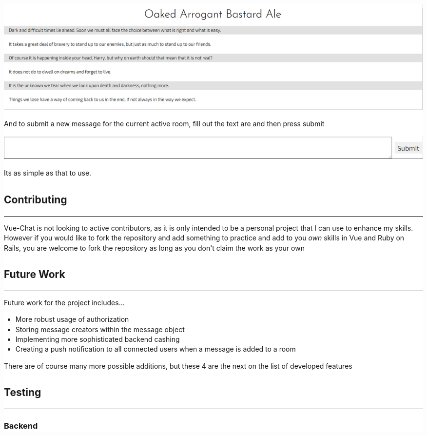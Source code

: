 <div style='text-align: center'>
  <img src='./README_img/messages.png' />
</div>

And to submit a new message for the current active room, fill out the text are and then press submit

<div style='text-align: center'>
  <img src='./README_img/create_message.png' />
</div>

Its as simple as that to use.

## Contributing
---
Vue-Chat is not looking to active contributors, as it is only intended to be a personal project that I can use to enhance my skills. However if you would like to fork the repository and add something to practice and add to you _own_ skills in Vue and Ruby on Rails, you are welcome to fork the repository as long as you don't claim the work as your own

## Future Work
---
Future work for the project includes...

- More robust usage of authorization
- Storing message creators within the message object
- Implementing more sophisticated backend cashing
- Creating a push notification to all connected users when a message is added to a room

There are of course many more possible additions, but these 4 are the next on the list of developed features

## Testing
---
### Backend
